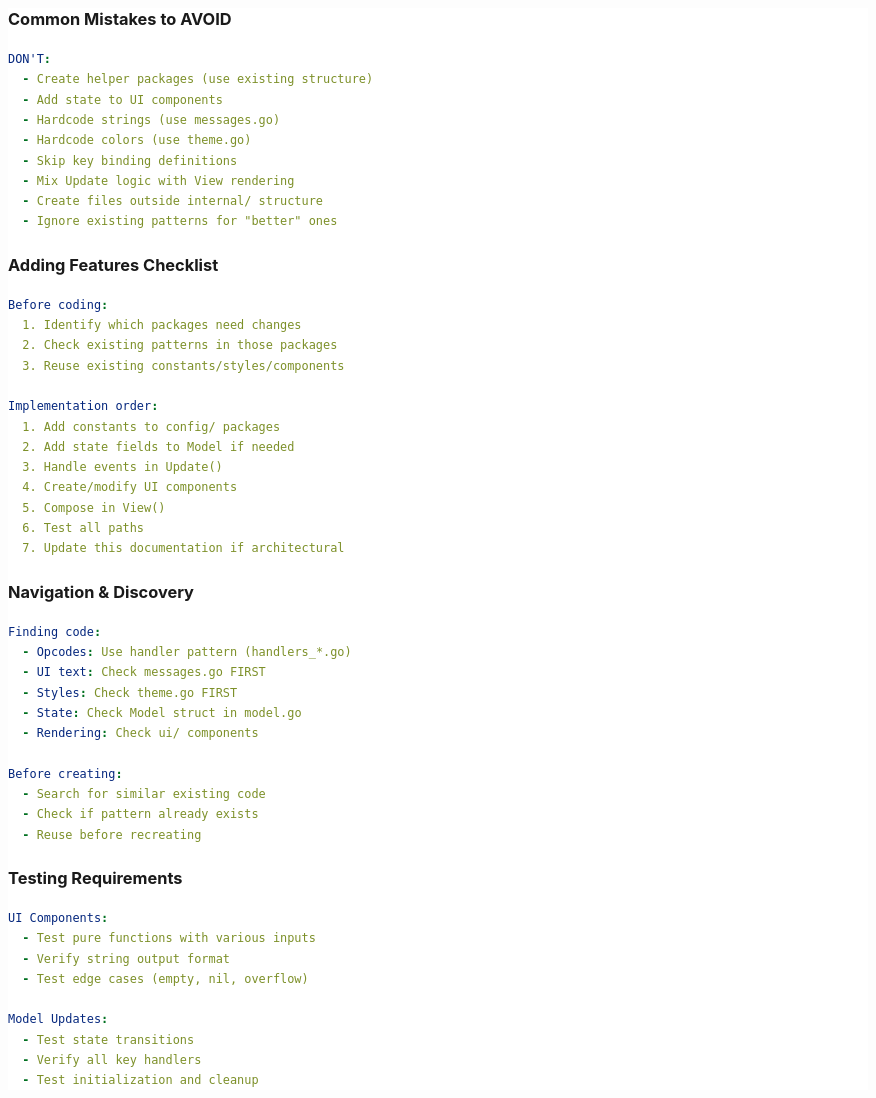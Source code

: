 ```yaml
```

### Common Mistakes to AVOID
```yaml
DON'T:
  - Create helper packages (use existing structure)
  - Add state to UI components
  - Hardcode strings (use messages.go)
  - Hardcode colors (use theme.go)
  - Skip key binding definitions
  - Mix Update logic with View rendering
  - Create files outside internal/ structure
  - Ignore existing patterns for "better" ones
```

### Adding Features Checklist
```yaml
Before coding:
  1. Identify which packages need changes
  2. Check existing patterns in those packages
  3. Reuse existing constants/styles/components

Implementation order:
  1. Add constants to config/ packages
  2. Add state fields to Model if needed
  3. Handle events in Update()
  4. Create/modify UI components
  5. Compose in View()
  6. Test all paths
  7. Update this documentation if architectural
```

### Navigation & Discovery
```yaml
Finding code:
  - Opcodes: Use handler pattern (handlers_*.go)
  - UI text: Check messages.go FIRST
  - Styles: Check theme.go FIRST
  - State: Check Model struct in model.go
  - Rendering: Check ui/ components

Before creating:
  - Search for similar existing code
  - Check if pattern already exists
  - Reuse before recreating
```

### Testing Requirements
```yaml
UI Components:
  - Test pure functions with various inputs
  - Verify string output format
  - Test edge cases (empty, nil, overflow)

Model Updates:
  - Test state transitions
  - Verify all key handlers
  - Test initialization and cleanup
```
